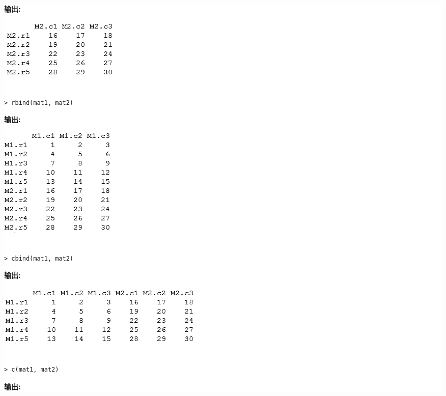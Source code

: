 ```
```

**输出:**

![Matrix operations](img/B03459_01_10.jpg)

```

> rbind(mat1, mat2)

```

**输出:**

![Matrix operations](img/B03459_01_11.jpg)

```

> cbind(mat1, mat2)

```

**输出:**

![Matrix operations](img/B03459_01_12.jpg)

```

> c(mat1, mat2)

```

**输出:**
